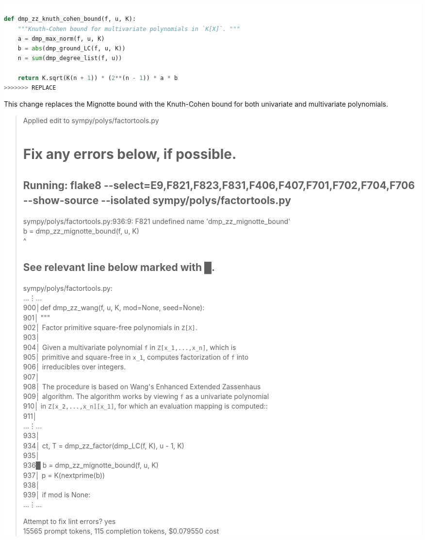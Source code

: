 ```python

def dmp_zz_knuth_cohen_bound(f, u, K):
    """Knuth-Cohen bound for multivariate polynomials in `K[X]`. """
    a = dmp_max_norm(f, u, K)
    b = abs(dmp_ground_LC(f, u, K))
    n = sum(dmp_degree_list(f, u))

    return K.sqrt(K(n + 1)) * (2**(n - 1)) * a * b
>>>>>>> REPLACE
```

This change replaces the Mignotte bound with the Knuth-Cohen bound for both univariate and multivariate polynomials.

> Applied edit to sympy/polys/factortools.py  
>  
> # Fix any errors below, if possible.  
>  
> ## Running: flake8 --select=E9,F821,F823,F831,F406,F407,F701,F702,F704,F706 --show-source --isolated sympy/polys/factortools.py  
>  
> sympy/polys/factortools.py:936:9: F821 undefined name 'dmp_zz_mignotte_bound'  
> b = dmp_zz_mignotte_bound(f, u, K)  
> ^  
>  
> ## See relevant line below marked with █.  
>  
> sympy/polys/factortools.py:  
> ...⋮...  
> 900│def dmp_zz_wang(f, u, K, mod=None, seed=None):  
> 901│    """  
> 902│    Factor primitive square-free polynomials in `Z[X]`.  
> 903│  
> 904│    Given a multivariate polynomial `f` in `Z[x_1,...,x_n]`, which is  
> 905│    primitive and square-free in `x_1`, computes factorization of `f` into  
> 906│    irreducibles over integers.  
> 907│  
> 908│    The procedure is based on Wang's Enhanced Extended Zassenhaus  
> 909│    algorithm. The algorithm works by viewing `f` as a univariate polynomial  
> 910│    in `Z[x_2,...,x_n][x_1]`, for which an evaluation mapping is computed::  
> 911│  
> ...⋮...  
> 933│  
> 934│    ct, T = dmp_zz_factor(dmp_LC(f, K), u - 1, K)  
> 935│  
> 936█    b = dmp_zz_mignotte_bound(f, u, K)  
> 937│    p = K(nextprime(b))  
> 938│  
> 939│    if mod is None:  
> ...⋮...  
>  
> Attempt to fix lint errors? yes  
> 15565 prompt tokens, 115 completion tokens, $0.079550 cost  
